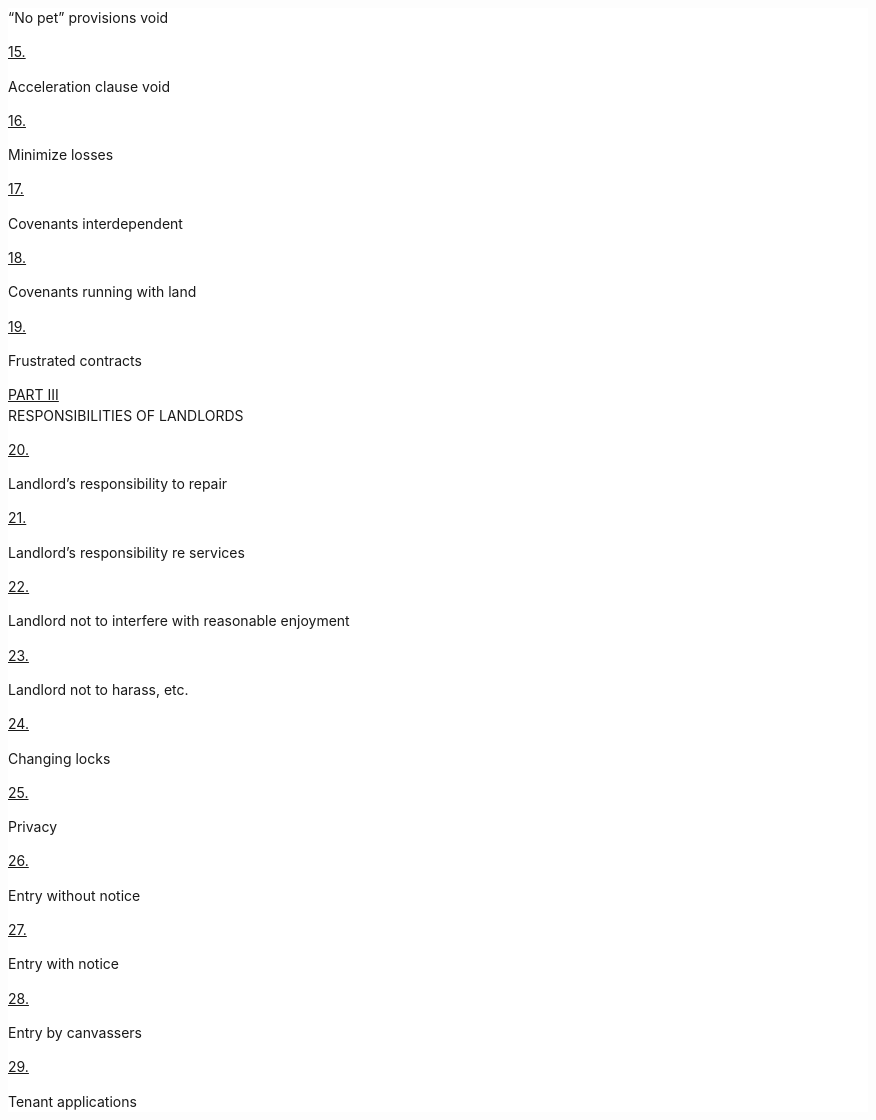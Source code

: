 “No pet” provisions void

[15\.](#BK20)

Acceleration clause void

[16\.](#BK21)

Minimize losses

[17\.](#BK22)

Covenants interdependent

[18\.](#BK23)

Covenants running with land

[19\.](#BK24)

Frustrated contracts

[PART III](#BK25)  
RESPONSIBILITIES OF LANDLORDS

[20\.](#BK26)

Landlord’s responsibility to repair

[21\.](#BK27)

Landlord’s responsibility re services

[22\.](#BK28)

Landlord not to interfere with reasonable enjoyment

[23\.](#BK29)

Landlord not to harass, etc\.

[24\.](#BK30)

Changing locks

[25\.](#BK31)

Privacy

[26\.](#BK32)

Entry without notice

[27\.](#BK33)

Entry with notice

[28\.](#BK34)

Entry by canvassers

[29\.](#BK35)

Tenant applications
